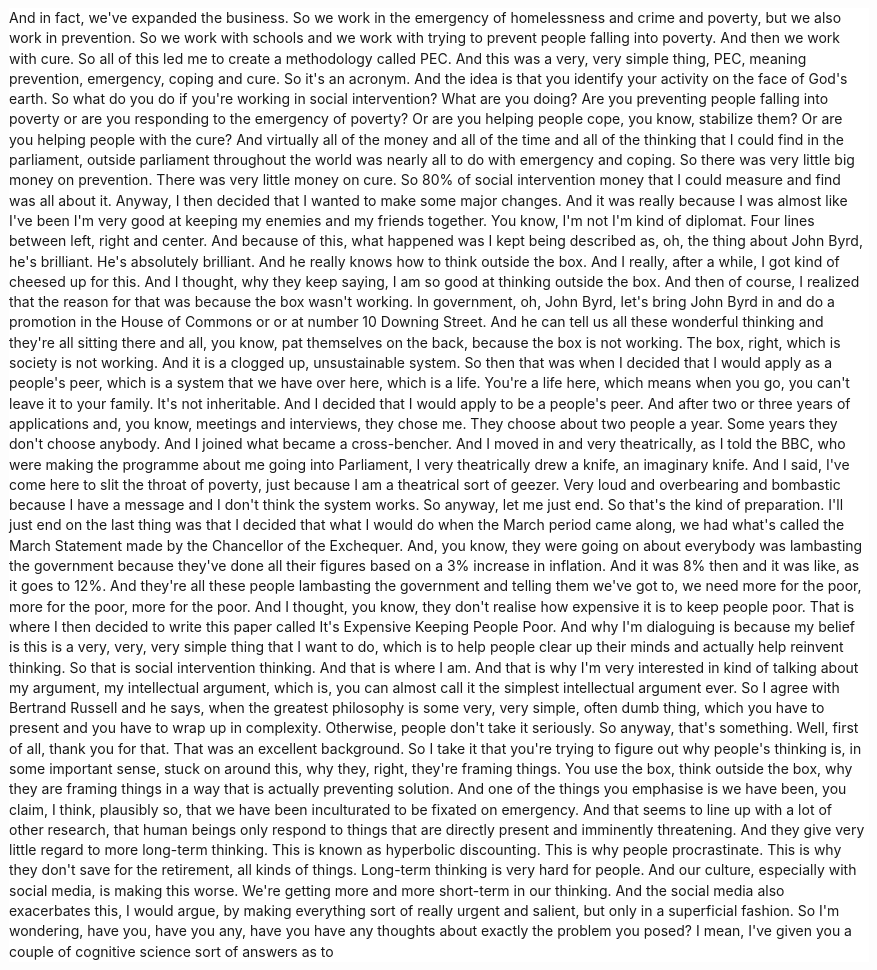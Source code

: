 And in fact, we've expanded the business. So we work in the emergency of homelessness and crime and poverty, but we also work in prevention. So we work with schools and we work with trying to prevent people falling into poverty. And then we work with cure. So all of this led me to create a methodology called PEC. And this was a very, very simple thing, PEC, meaning prevention, emergency, coping and cure. So it's an acronym. And the idea is that you identify your activity on the face of God's earth. So what do you do if you're working in social intervention? What are you doing? Are you preventing people falling into poverty or are you responding to the emergency of poverty? Or are you helping people cope, you know, stabilize them? Or are you helping people with the cure? And virtually all of the money and all of the time and all of the thinking that I could find in the parliament, outside parliament throughout the world was nearly all to do with emergency and coping. So there was very little big money on prevention. There was very little money on cure. So 80% of social intervention money that I could measure and find was all about it. Anyway, I then decided that I wanted to make some major changes. And it was really because I was almost like I've been I'm very good at keeping my enemies and my friends together. You know, I'm not I'm kind of diplomat. Four lines between left, right and center. And because of this, what happened was I kept being described as, oh, the thing about John Byrd, he's brilliant. He's absolutely brilliant. And he really knows how to think outside the box. And I really, after a while, I got kind of cheesed up for this. And I thought, why they keep saying, I am so good at thinking outside the box. And then of course, I realized that the reason for that was because the box wasn't working. In government, oh, John Byrd, let's bring John Byrd in and do a promotion in the House of Commons or or at number 10 Downing Street. And he can tell us all these wonderful thinking and they're all sitting there and all, you know, pat themselves on the back, because the box is not working. The box, right, which is society is not working. And it is a clogged up, unsustainable system. So then that was when I decided that I would apply as a people's peer, which is a system that we have over here, which is a life. You're a life here, which means when you go, you can't leave it to your family. It's not inheritable. And I decided that I would apply to be a people's peer. And after two or three years of applications and, you know, meetings and interviews, they chose me. They choose about two people a year. Some years they don't choose anybody. And I joined what became a cross-bencher. And I moved in and very theatrically, as I told the BBC, who were making the programme about me going into Parliament, I very theatrically drew a knife, an imaginary knife. And I said, I've come here to slit the throat of poverty, just because I am a theatrical sort of geezer. Very loud and overbearing and bombastic because I have a message and I don't think the system works. So anyway, let me just end. So that's the kind of preparation. I'll just end on the last thing was that I decided that what I would do when the March period came along, we had what's called the March Statement made by the Chancellor of the Exchequer. And, you know, they were going on about everybody was lambasting the government because they've done all their figures based on a 3% increase in inflation. And it was 8% then and it was like, as it goes to 12%. And they're all these people lambasting the government and telling them we've got to, we need more for the poor, more for the poor, more for the poor. And I thought, you know, they don't realise how expensive it is to keep people poor. That is where I then decided to write this paper called It's Expensive Keeping People Poor. And why I'm dialoguing is because my belief is this is a very, very, very simple thing that I want to do, which is to help people clear up their minds and actually help reinvent thinking. So that is social intervention thinking. And that is where I am. And that is why I'm very interested in kind of talking about my argument, my intellectual argument, which is, you can almost call it the simplest intellectual argument ever. So I agree with Bertrand Russell and he says, when the greatest philosophy is some very, very simple, often dumb thing, which you have to present and you have to wrap up in complexity. Otherwise, people don't take it seriously. So anyway, that's something. Well, first of all, thank you for that. That was an excellent background. So I take it that you're trying to figure out why people's thinking is, in some important sense, stuck on around this, why they, right, they're framing things. You use the box, think outside the box, why they are framing things in a way that is actually preventing solution. And one of the things you emphasise is we have been, you claim, I think, plausibly so, that we have been inculturated to be fixated on emergency. And that seems to line up with a lot of other research, that human beings only respond to things that are directly present and imminently threatening. And they give very little regard to more long-term thinking. This is known as hyperbolic discounting. This is why people procrastinate. This is why they don't save for the retirement, all kinds of things. Long-term thinking is very hard for people. And our culture, especially with social media, is making this worse. We're getting more and more short-term in our thinking. And the social media also exacerbates this, I would argue, by making everything sort of really urgent and salient, but only in a superficial fashion. So I'm wondering, have you, have you any, have you have any thoughts about exactly the problem you posed? I mean, I've given you a couple of cognitive science sort of answers as to